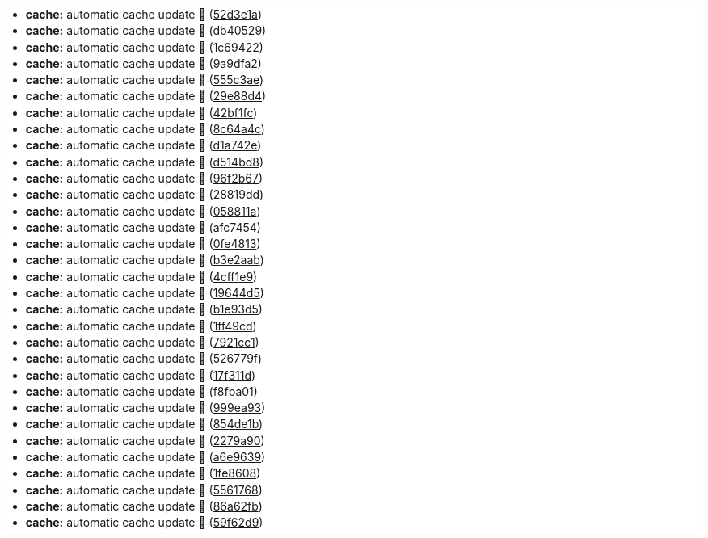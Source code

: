 * **cache:** automatic cache update :robot: ([52d3e1a](https://github.com/bgd-labs/v3-governance-cache/commit/52d3e1afe94e6dea8e5c465c2e39da9f8f7852e0))
* **cache:** automatic cache update :robot: ([db40529](https://github.com/bgd-labs/v3-governance-cache/commit/db405298f31b2820ce27396cba81fb9af85ff4a2))
* **cache:** automatic cache update :robot: ([1c69422](https://github.com/bgd-labs/v3-governance-cache/commit/1c69422477e6dbc62d2349a3a800ddb97d37ac11))
* **cache:** automatic cache update :robot: ([9a9dfa2](https://github.com/bgd-labs/v3-governance-cache/commit/9a9dfa2bb7aa894b147ade1913ac52ba0c12bc58))
* **cache:** automatic cache update :robot: ([555c3ae](https://github.com/bgd-labs/v3-governance-cache/commit/555c3aebcb477da288e29445ea5837e6b9dbffdd))
* **cache:** automatic cache update :robot: ([29e88d4](https://github.com/bgd-labs/v3-governance-cache/commit/29e88d48024a7150972e428537607f4a82dad302))
* **cache:** automatic cache update :robot: ([42bf1fc](https://github.com/bgd-labs/v3-governance-cache/commit/42bf1fcdd39e778dcf699845386e54c8409bef32))
* **cache:** automatic cache update :robot: ([8c64a4c](https://github.com/bgd-labs/v3-governance-cache/commit/8c64a4caef62c21a68267b83d1cbf300b0544d34))
* **cache:** automatic cache update :robot: ([d1a742e](https://github.com/bgd-labs/v3-governance-cache/commit/d1a742eeedbe5f84e89333d2e542106d445b0455))
* **cache:** automatic cache update :robot: ([d514bd8](https://github.com/bgd-labs/v3-governance-cache/commit/d514bd8469c184fb094fa7468a7e22a448032928))
* **cache:** automatic cache update :robot: ([96f2b67](https://github.com/bgd-labs/v3-governance-cache/commit/96f2b67db800c8277b9e07cf3db840602ea18305))
* **cache:** automatic cache update :robot: ([28819dd](https://github.com/bgd-labs/v3-governance-cache/commit/28819ddd7109fed3905302d28f49e63c599f5fbc))
* **cache:** automatic cache update :robot: ([058811a](https://github.com/bgd-labs/v3-governance-cache/commit/058811aa8664ce54981a0723e587776491d76e2b))
* **cache:** automatic cache update :robot: ([afc7454](https://github.com/bgd-labs/v3-governance-cache/commit/afc74541a29b1b1241b5cef945451fcbc61339f5))
* **cache:** automatic cache update :robot: ([0fe4813](https://github.com/bgd-labs/v3-governance-cache/commit/0fe48138aef4d640ae330daf38f19d832b8841f7))
* **cache:** automatic cache update :robot: ([b3e2aab](https://github.com/bgd-labs/v3-governance-cache/commit/b3e2aab18630bcdb72852790cc2dd7faf5059642))
* **cache:** automatic cache update :robot: ([4cff1e9](https://github.com/bgd-labs/v3-governance-cache/commit/4cff1e9e2a979e118662733aefaba8a02980221e))
* **cache:** automatic cache update :robot: ([19644d5](https://github.com/bgd-labs/v3-governance-cache/commit/19644d55f754fa5852966efb706d90c6e0cc640c))
* **cache:** automatic cache update :robot: ([b1e93d5](https://github.com/bgd-labs/v3-governance-cache/commit/b1e93d5d8f6eafaae5cfa169f181c2e82623dd40))
* **cache:** automatic cache update :robot: ([1ff49cd](https://github.com/bgd-labs/v3-governance-cache/commit/1ff49cd9ffcfd834bfd88a653b7f6079ea0609bb))
* **cache:** automatic cache update :robot: ([7921cc1](https://github.com/bgd-labs/v3-governance-cache/commit/7921cc1484fcde761f02e8f9384a69e984bac022))
* **cache:** automatic cache update :robot: ([526779f](https://github.com/bgd-labs/v3-governance-cache/commit/526779fb79ca46296d6b3a9fc6f8416fdea08986))
* **cache:** automatic cache update :robot: ([17f311d](https://github.com/bgd-labs/v3-governance-cache/commit/17f311d7b4caae06e5b03cb57590d807be22117d))
* **cache:** automatic cache update :robot: ([f8fba01](https://github.com/bgd-labs/v3-governance-cache/commit/f8fba01afa130fadc896784d375524b1de1731bf))
* **cache:** automatic cache update :robot: ([999ea93](https://github.com/bgd-labs/v3-governance-cache/commit/999ea9389578357dffde294a82ad4293ac47a708))
* **cache:** automatic cache update :robot: ([854de1b](https://github.com/bgd-labs/v3-governance-cache/commit/854de1ba72ce89d68a08613da4282ae116e6e327))
* **cache:** automatic cache update :robot: ([2279a90](https://github.com/bgd-labs/v3-governance-cache/commit/2279a90f803add1f2e6a36c15eb9f8cd84be49f7))
* **cache:** automatic cache update :robot: ([a6e9639](https://github.com/bgd-labs/v3-governance-cache/commit/a6e9639a16b5c91a5d5c7461264e8df397a56735))
* **cache:** automatic cache update :robot: ([1fe8608](https://github.com/bgd-labs/v3-governance-cache/commit/1fe86080a727e37b408c98d70ed91fc68f31c303))
* **cache:** automatic cache update :robot: ([5561768](https://github.com/bgd-labs/v3-governance-cache/commit/5561768224eeaf4e9b3e7bf6f50f1d24f28c26ed))
* **cache:** automatic cache update :robot: ([86a62fb](https://github.com/bgd-labs/v3-governance-cache/commit/86a62fb5eba0bf6c3bb55b735119eb0c96afb152))
* **cache:** automatic cache update :robot: ([59f62d9](https://github.com/bgd-labs/v3-governance-cache/commit/59f62d9143ff022f7fd322cb31110c66696303ad))